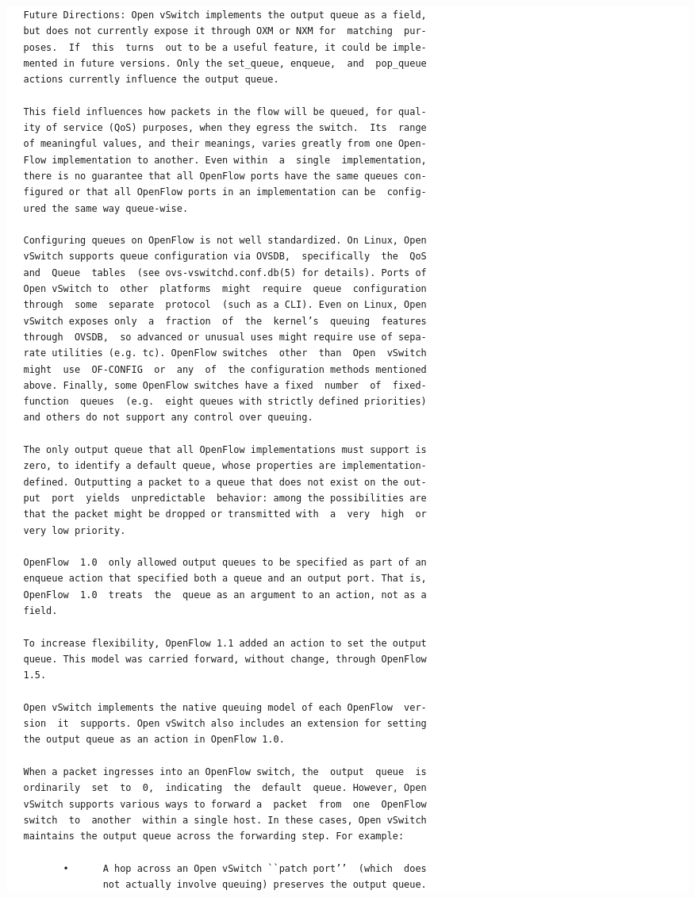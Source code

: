        Future Directions: Open vSwitch implements the output queue as a field,
       but does not currently expose it through OXM or NXM for  matching  pur‐
       poses.  If  this  turns  out to be a useful feature, it could be imple‐
       mented in future versions. Only the set_queue, enqueue,  and  pop_queue
       actions currently influence the output queue.

       This field influences how packets in the flow will be queued, for qual‐
       ity of service (QoS) purposes, when they egress the switch.  Its  range
       of meaningful values, and their meanings, varies greatly from one Open‐
       Flow implementation to another. Even within  a  single  implementation,
       there is no guarantee that all OpenFlow ports have the same queues con‐
       figured or that all OpenFlow ports in an implementation can be  config‐
       ured the same way queue-wise.

       Configuring queues on OpenFlow is not well standardized. On Linux, Open
       vSwitch supports queue configuration via OVSDB,  specifically  the  QoS
       and  Queue  tables  (see ovs-vswitchd.conf.db(5) for details). Ports of
       Open vSwitch to  other  platforms  might  require  queue  configuration
       through  some  separate  protocol  (such as a CLI). Even on Linux, Open
       vSwitch exposes only  a  fraction  of  the  kernel’s  queuing  features
       through  OVSDB,  so advanced or unusual uses might require use of sepa‐
       rate utilities (e.g. tc). OpenFlow switches  other  than  Open  vSwitch
       might  use  OF-CONFIG  or  any  of  the configuration methods mentioned
       above. Finally, some OpenFlow switches have a fixed  number  of  fixed-
       function  queues  (e.g.  eight queues with strictly defined priorities)
       and others do not support any control over queuing.

       The only output queue that all OpenFlow implementations must support is
       zero, to identify a default queue, whose properties are implementation-
       defined. Outputting a packet to a queue that does not exist on the out‐
       put  port  yields  unpredictable  behavior: among the possibilities are
       that the packet might be dropped or transmitted with  a  very  high  or
       very low priority.

       OpenFlow  1.0  only allowed output queues to be specified as part of an
       enqueue action that specified both a queue and an output port. That is,
       OpenFlow  1.0  treats  the  queue as an argument to an action, not as a
       field.

       To increase flexibility, OpenFlow 1.1 added an action to set the output
       queue. This model was carried forward, without change, through OpenFlow
       1.5.

       Open vSwitch implements the native queuing model of each OpenFlow  ver‐
       sion  it  supports. Open vSwitch also includes an extension for setting
       the output queue as an action in OpenFlow 1.0.

       When a packet ingresses into an OpenFlow switch, the  output  queue  is
       ordinarily  set  to  0,  indicating  the  default  queue. However, Open
       vSwitch supports various ways to forward a  packet  from  one  OpenFlow
       switch  to  another  within a single host. In these cases, Open vSwitch
       maintains the output queue across the forwarding step. For example:

              •      A hop across an Open vSwitch ``patch port’’  (which  does
                     not actually involve queuing) preserves the output queue.
